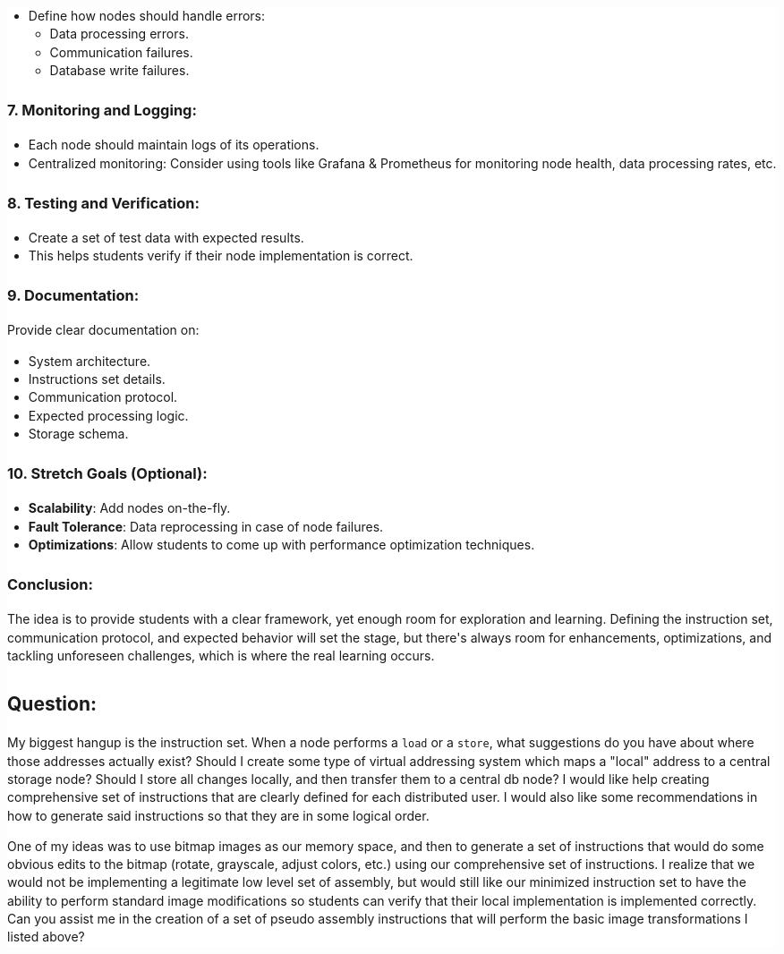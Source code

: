 - Define how nodes should handle errors:
  - Data processing errors.
  - Communication failures.
  - Database write failures.

### 7. **Monitoring and Logging**:

- Each node should maintain logs of its operations.
- Centralized monitoring: Consider using tools like Grafana & Prometheus for monitoring node health, data processing rates, etc.

### 8. **Testing and Verification**:

- Create a set of test data with expected results.
- This helps students verify if their node implementation is correct.

### 9. **Documentation**:

Provide clear documentation on:
- System architecture.
- Instructions set details.
- Communication protocol.
- Expected processing logic.
- Storage schema.

### 10. **Stretch Goals** (Optional):

- **Scalability**: Add nodes on-the-fly.
- **Fault Tolerance**: Data reprocessing in case of node failures.
- **Optimizations**: Allow students to come up with performance optimization techniques.

### Conclusion:

The idea is to provide students with a clear framework, yet enough room for exploration and learning. Defining the instruction set, communication protocol, and expected behavior will set the stage, but there's always room for enhancements, optimizations, and tackling unforeseen challenges, which is where the real learning occurs.

## Question:

My biggest hangup is the instruction set. When a node performs a `load` or a `store`, what suggestions do you have about where those addresses actually exist? Should I create some type of virtual addressing system which maps a "local" address to a central storage node? Should I store all changes locally, and then transfer them to a central db node? I would like help creating  comprehensive set of instructions that are clearly defined for each distributed user. I would also like some recommendations in how to generate said instructions so that they are in some logical order. 

One of my ideas was to use bitmap images as our memory space, and then to generate a set of instructions that would do some obvious edits to the bitmap (rotate, grayscale, adjust colors, etc.) using our comprehensive set of instructions. I realize that we would not be implementing a legitimate low level set of assembly, but would still like our minimized instruction set to have the ability to perform standard image modifications so students can verify that their local implementation is implemented correctly. Can you assist me in the creation of a set of pseudo assembly instructions that will perform the basic image transformations I listed above? 
